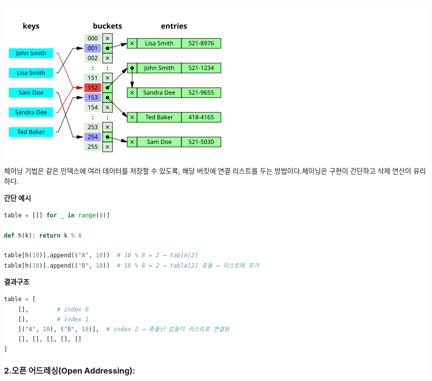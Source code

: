 !['체이닝 이미지'](./assets//Hash_Table/hashtable_chaining.png)

체이닝 기법은 같은 인덱스에 여러 데이터를 저장할 수 있도록, 해당 버킷에 연결 리스트를 두는 방법이다.체이닝은 구현이 간단하고 삭제 연산이 유리하다.

**간단 예시**

```python
table = [[] for _ in range(8)]

def h(k): return k % 8

table[h(10)].append(("A", 10))  # 10 % 8 = 2 → table[2]
table[h(18)].append(("B", 18))  # 18 % 8 = 2 → table[2] 충돌 → 리스트에 추가
```

**결과구조**

```python
table = [
    [],        # index 0
    [],        # index 1
    [("A", 10), ("B", 18)],  # index 2 → 충돌난 값들이 리스트로 연결됨
    [], [], [], [], []
]
```

### **2.오픈 어드레싱(Open Addressing)**:

